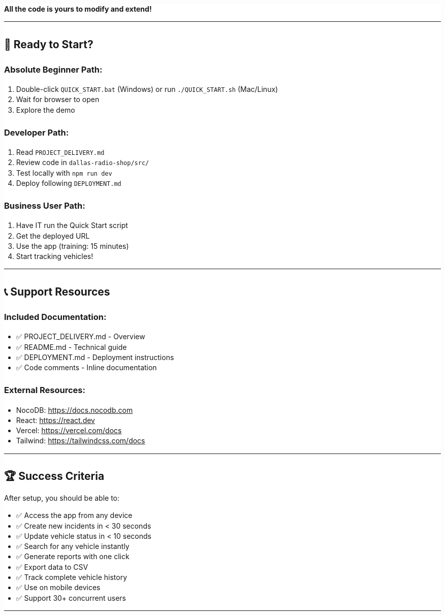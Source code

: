 **All the code is yours to modify and extend!**

---

## 🎉 Ready to Start?

### Absolute Beginner Path:
1. Double-click `QUICK_START.bat` (Windows) or run `./QUICK_START.sh` (Mac/Linux)
2. Wait for browser to open
3. Explore the demo

### Developer Path:
1. Read `PROJECT_DELIVERY.md`
2. Review code in `dallas-radio-shop/src/`
3. Test locally with `npm run dev`
4. Deploy following `DEPLOYMENT.md`

### Business User Path:
1. Have IT run the Quick Start script
2. Get the deployed URL
3. Use the app (training: 15 minutes)
4. Start tracking vehicles!

---

## 📞 Support Resources

### Included Documentation:
- ✅ PROJECT_DELIVERY.md - Overview
- ✅ README.md - Technical guide
- ✅ DEPLOYMENT.md - Deployment instructions
- ✅ Code comments - Inline documentation

### External Resources:
- NocoDB: https://docs.nocodb.com
- React: https://react.dev
- Vercel: https://vercel.com/docs
- Tailwind: https://tailwindcss.com/docs

---

## 🏆 Success Criteria

After setup, you should be able to:

- ✅ Access the app from any device
- ✅ Create new incidents in < 30 seconds
- ✅ Update vehicle status in < 10 seconds
- ✅ Search for any vehicle instantly
- ✅ Generate reports with one click
- ✅ Export data to CSV
- ✅ Track complete vehicle history
- ✅ Use on mobile devices
- ✅ Support 30+ concurrent users

---